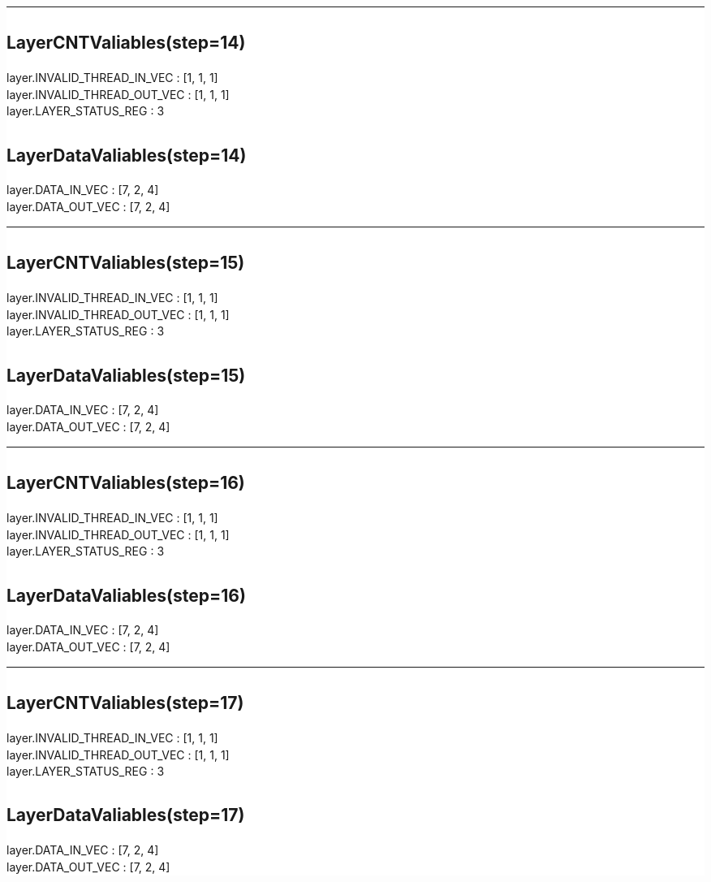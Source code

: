 ***

## LayerCNTValiables(step=14)  

layer.INVALID_THREAD_IN_VEC : [1, 1, 1]  
layer.INVALID_THREAD_OUT_VEC : [1, 1, 1]  
layer.LAYER_STATUS_REG : 3  

## LayerDataValiables(step=14)  

layer.DATA_IN_VEC : [7, 2, 4]  
layer.DATA_OUT_VEC : [7, 2, 4]  

***

## LayerCNTValiables(step=15)  

layer.INVALID_THREAD_IN_VEC : [1, 1, 1]  
layer.INVALID_THREAD_OUT_VEC : [1, 1, 1]  
layer.LAYER_STATUS_REG : 3  

## LayerDataValiables(step=15)  

layer.DATA_IN_VEC : [7, 2, 4]  
layer.DATA_OUT_VEC : [7, 2, 4]  

***

## LayerCNTValiables(step=16)  

layer.INVALID_THREAD_IN_VEC : [1, 1, 1]  
layer.INVALID_THREAD_OUT_VEC : [1, 1, 1]  
layer.LAYER_STATUS_REG : 3  

## LayerDataValiables(step=16)  

layer.DATA_IN_VEC : [7, 2, 4]  
layer.DATA_OUT_VEC : [7, 2, 4]  

***

## LayerCNTValiables(step=17)  

layer.INVALID_THREAD_IN_VEC : [1, 1, 1]  
layer.INVALID_THREAD_OUT_VEC : [1, 1, 1]  
layer.LAYER_STATUS_REG : 3  

## LayerDataValiables(step=17)  

layer.DATA_IN_VEC : [7, 2, 4]  
layer.DATA_OUT_VEC : [7, 2, 4]  
